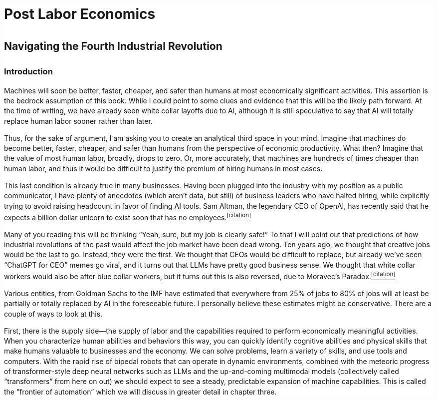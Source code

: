 # Post Labor Economics


## Navigating the Fourth Industrial Revolution


### Introduction


Machines will soon be better, faster, cheaper, and safer than humans at most economically significant activities. This assertion is the bedrock assumption of this book. While I could point to some clues and evidence that this will be the likely path forward. At the time of writing, we have already seen white collar layoffs due to AI, although it is still speculative to say that AI will totally replace human labor sooner rather than later.


Thus, for the sake of argument, I am asking you to create an analytical third space in your mind. Imagine that machines do become better, faster, cheaper, and safer than humans from the perspective of economic productivity. What then? Imagine that the value of most human labor, broadly, drops to zero. Or, more accurately, that machines are hundreds of times cheaper than human labor, and thus it would be difficult to justify the premium of hiring humans in most cases. 


<a id="ref--x-alexisohanian-one-person-billion-company"></a>
This last condition is already true in many businesses. Having been plugged into the industry with my position as a public communicator, I have plenty of anecdotes (which aren’t data, but still) of business leaders who have halted hiring, while explicitly trying to avoid raising headcount in favor of finding AI tools. Sam Altman, the legendary CEO of OpenAI, has recently said that he expects a billion dollar unicorn to exist soon that has no employees.[<sup>[citation]</sup>](#cite--x-alexisohanian-one-person-billion-company)

<a id="ref--wikipedia-moravec-paradox"></a>
Many of you reading this will be thinking “Yeah, sure, but my job is clearly safe!” To that I will point out that predictions of how industrial revolutions of the past would affect the job market have been dead wrong. Ten years ago, we thought that creative jobs would be the last to go. Instead, they were the first. We thought that CEOs would be difficult to replace, but already we’ve seen “ChatGPT for CEO” memes go viral, and it turns out that LLMs have pretty good business sense. We thought that white collar workers would also be after blue collar workers, but it turns out this is also reversed, due to Moravec’s Paradox.[<sup>[citation]</sup>](#cite--wikipedia-moravec-paradox) 


Various entities, from Goldman Sachs to the IMF have estimated that everywhere from 25% of jobs to 80% of jobs will at least be partially or totally replaced by AI in the foreseeable future. I personally believe these estimates might be conservative. There are a couple of ways to look at this. 


First, there is the supply side—the supply of labor and the capabilities required to perform economically meaningful activities. When you characterize human abilities and behaviors this way, you can quickly identify cognitive abilities and physical skills that make humans valuable to businesses and the economy. We can solve problems, learn a variety of skills, and use tools and computers. With the rapid rise of bipedal robots that can operate in dynamic environments, combined with the meteoric progress of transformer-style deep neural networks such as LLMs and the up-and-coming multimodal models (collectively called “transformers” from here on out) we should expect to see a steady, predictable expansion of machine capabilities. This is called the ”frontier of automation” which we will discuss in greater detail in chapter three. 
